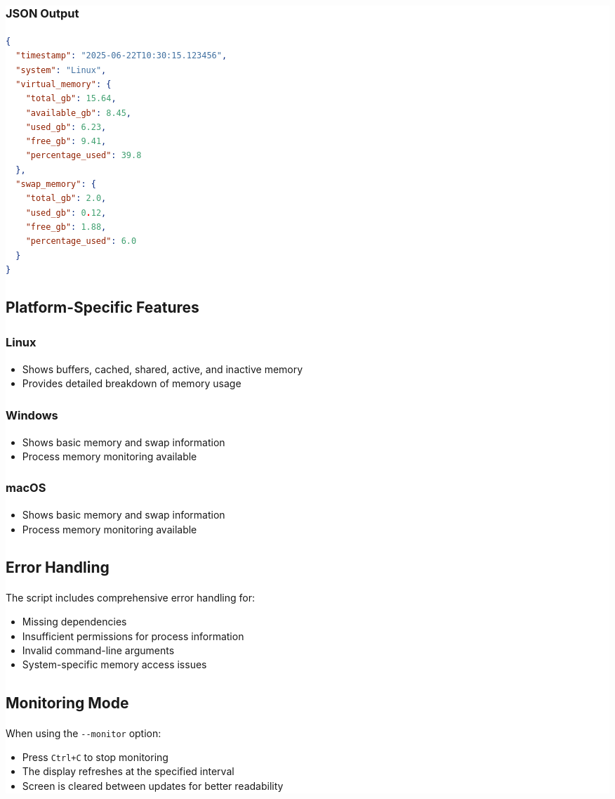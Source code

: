 ### JSON Output
```json
{
  "timestamp": "2025-06-22T10:30:15.123456",
  "system": "Linux",
  "virtual_memory": {
    "total_gb": 15.64,
    "available_gb": 8.45,
    "used_gb": 6.23,
    "free_gb": 9.41,
    "percentage_used": 39.8
  },
  "swap_memory": {
    "total_gb": 2.0,
    "used_gb": 0.12,
    "free_gb": 1.88,
    "percentage_used": 6.0
  }
}
```

## Platform-Specific Features

### Linux
- Shows buffers, cached, shared, active, and inactive memory
- Provides detailed breakdown of memory usage

### Windows
- Shows basic memory and swap information
- Process memory monitoring available

### macOS
- Shows basic memory and swap information
- Process memory monitoring available

## Error Handling

The script includes comprehensive error handling for:
- Missing dependencies
- Insufficient permissions for process information
- Invalid command-line arguments
- System-specific memory access issues

## Monitoring Mode

When using the `--monitor` option:
- Press `Ctrl+C` to stop monitoring
- The display refreshes at the specified interval
- Screen is cleared between updates for better readability
